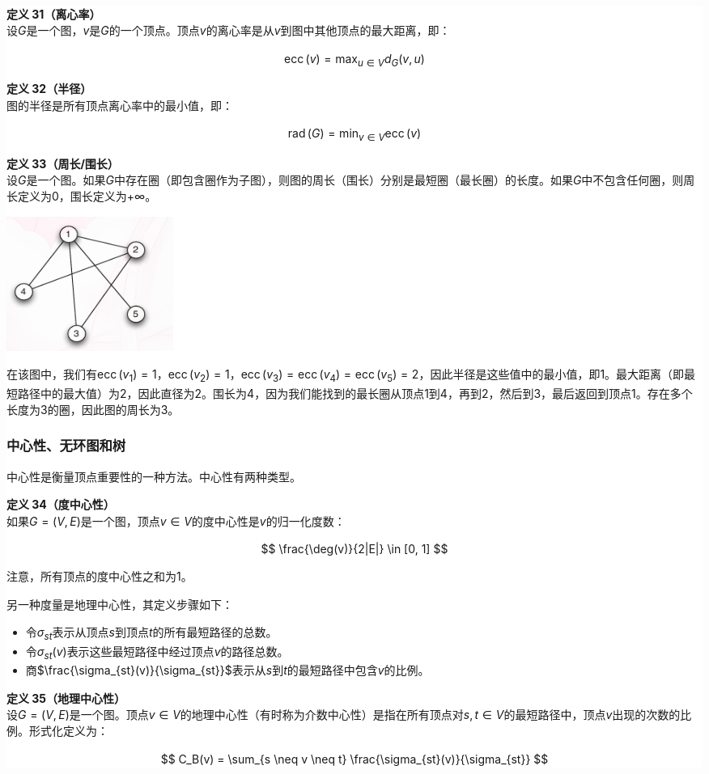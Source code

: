 **定义 31（离心率）**  
设$G$是一个图，$v$是$G$的一个顶点。顶点$v$的离心率是从$v$到图中其他顶点的最大距离，即：

$$
\operatorname{ecc}(v) = \max_{u \in V} d_G(v, u)
$$

**定义 32（半径）**  
图的半径是所有顶点离心率中的最小值，即：

$$
\operatorname{rad}(G) = \min_{v \in V} \operatorname{ecc}(v)
$$

**定义 33（周长/围长）**  
设$G$是一个图。如果$G$中存在圈（即包含圈作为子图），则图的周长（围长）分别是最短圈（最长圈）的长度。如果$G$中不包含任何圈，则周长定义为$0$，围长定义为$+\infty$。

![alt text](Figure/image9.png)

在该图中，我们有$\operatorname{ecc}(v_1) = 1$，$\operatorname{ecc}(v_2) = 1$，$\operatorname{ecc}(v_3) = \operatorname{ecc}(v_4) = \operatorname{ecc}(v_5) = 2$，因此半径是这些值中的最小值，即$1$。最大距离（即最短路径中的最大值）为$2$，因此直径为$2$。围长为$4$，因为我们能找到的最长圈从顶点$1$到$4$，再到$2$，然后到$3$，最后返回到顶点$1$。存在多个长度为$3$的圈，因此图的周长为$3$。

### 中心性、无环图和树

中心性是衡量顶点重要性的一种方法。中心性有两种类型。

**定义 34（度中心性）**  
如果$G = (V, E)$是一个图，顶点$v \in V$的度中心性是$v$的归一化度数：

$$
\frac{\deg(v)}{2|E|} \in [0, 1]
$$

注意，所有顶点的度中心性之和为$1$。

另一种度量是地理中心性，其定义步骤如下：

- 令$\sigma_{st}$表示从顶点$s$到顶点$t$的所有最短路径的总数。
- 令$\sigma_{st}(v)$表示这些最短路径中经过顶点$v$的路径总数。
- 商$\frac{\sigma_{st}(v)}{\sigma_{st}}$表示从$s$到$t$的最短路径中包含$v$的比例。

**定义 35（地理中心性）**  
设$G = (V, E)$是一个图。顶点$v \in V$的地理中心性（有时称为介数中心性）是指在所有顶点对$s, t \in V$的最短路径中，顶点$v$出现的次数的比例。形式化定义为：

$$
C_B(v) = \sum_{s \neq v \neq t} \frac{\sigma_{st}(v)}{\sigma_{st}}
$$
